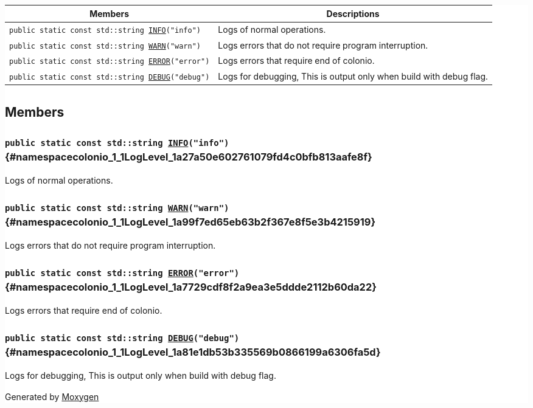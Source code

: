  Members                        | Descriptions                                
--------------------------------|---------------------------------------------
`public static const std::string `[`INFO`](#namespacecolonio_1_1LogLevel_1a27a50e602761079fd4c0bfb813aafe8f)`("info")`            | Logs of normal operations.
`public static const std::string `[`WARN`](#namespacecolonio_1_1LogLevel_1a99f7ed65eb63b2f367e8f5e3b4215919)`("warn")`            | Logs errors that do not require program interruption.
`public static const std::string `[`ERROR`](#namespacecolonio_1_1LogLevel_1a7729cdf8f2a9ea3e5ddde2112b60da22)`("error")`            | Logs errors that require end of colonio.
`public static const std::string `[`DEBUG`](#namespacecolonio_1_1LogLevel_1a81e1db53b335569b0866199a6306fa5d)`("debug")`            | Logs for debugging, This is output only when build with debug flag.

## Members

### `public static const std::string `[`INFO`](#namespacecolonio_1_1LogLevel_1a27a50e602761079fd4c0bfb813aafe8f)`("info")` {#namespacecolonio_1_1LogLevel_1a27a50e602761079fd4c0bfb813aafe8f}

Logs of normal operations.

### `public static const std::string `[`WARN`](#namespacecolonio_1_1LogLevel_1a99f7ed65eb63b2f367e8f5e3b4215919)`("warn")` {#namespacecolonio_1_1LogLevel_1a99f7ed65eb63b2f367e8f5e3b4215919}

Logs errors that do not require program interruption.

### `public static const std::string `[`ERROR`](#namespacecolonio_1_1LogLevel_1a7729cdf8f2a9ea3e5ddde2112b60da22)`("error")` {#namespacecolonio_1_1LogLevel_1a7729cdf8f2a9ea3e5ddde2112b60da22}

Logs errors that require end of colonio.

### `public static const std::string `[`DEBUG`](#namespacecolonio_1_1LogLevel_1a81e1db53b335569b0866199a6306fa5d)`("debug")` {#namespacecolonio_1_1LogLevel_1a81e1db53b335569b0866199a6306fa5d}

Logs for debugging, This is output only when build with debug flag.

Generated by [Moxygen](https://sourcey.com/moxygen)